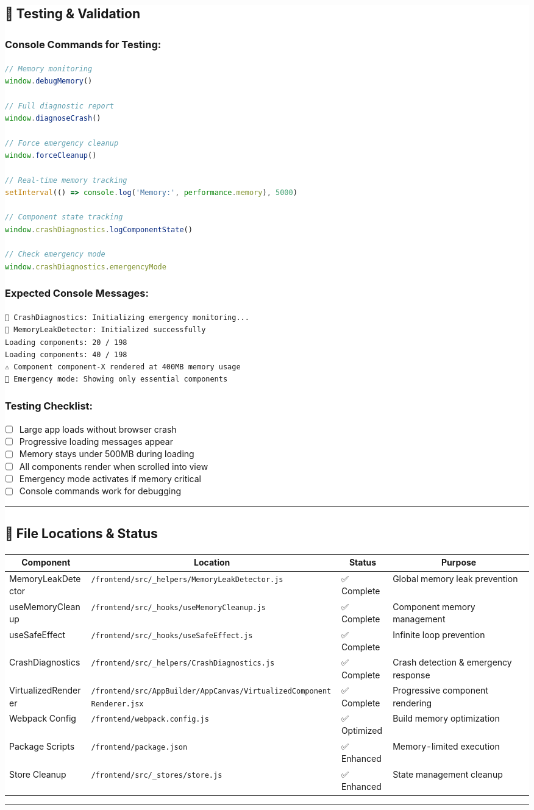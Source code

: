 
## 🧪 Testing & Validation

### **Console Commands for Testing**:
```javascript
// Memory monitoring
window.debugMemory()

// Full diagnostic report  
window.diagnoseCrash()

// Force emergency cleanup
window.forceCleanup()

// Real-time memory tracking
setInterval(() => console.log('Memory:', performance.memory), 5000)

// Component state tracking
window.crashDiagnostics.logComponentState()

// Check emergency mode
window.crashDiagnostics.emergencyMode
```

### **Expected Console Messages**:
```
🔬 CrashDiagnostics: Initializing emergency monitoring...
🧹 MemoryLeakDetector: Initialized successfully
Loading components: 20 / 198
Loading components: 40 / 198
⚠️ Component component-X rendered at 400MB memory usage
🚨 Emergency mode: Showing only essential components
```

### **Testing Checklist**:
- [ ] Large app loads without browser crash
- [ ] Progressive loading messages appear
- [ ] Memory stays under 500MB during loading
- [ ] All components render when scrolled into view
- [ ] Emergency mode activates if memory critical
- [ ] Console commands work for debugging

---

## 🔧 File Locations & Status

| Component | Location | Status | Purpose |
|-----------|----------|--------|---------|
| MemoryLeakDetector | `/frontend/src/_helpers/MemoryLeakDetector.js` | ✅ Complete | Global memory leak prevention |
| useMemoryCleanup | `/frontend/src/_hooks/useMemoryCleanup.js` | ✅ Complete | Component memory management |
| useSafeEffect | `/frontend/src/_hooks/useSafeEffect.js` | ✅ Complete | Infinite loop prevention |
| CrashDiagnostics | `/frontend/src/_helpers/CrashDiagnostics.js` | ✅ Complete | Crash detection & emergency response |
| VirtualizedRenderer | `/frontend/src/AppBuilder/AppCanvas/VirtualizedComponentRenderer.jsx` | ✅ Complete | Progressive component rendering |
| Webpack Config | `/frontend/webpack.config.js` | ✅ Optimized | Build memory optimization |
| Package Scripts | `/frontend/package.json` | ✅ Enhanced | Memory-limited execution |
| Store Cleanup | `/frontend/src/_stores/store.js` | ✅ Enhanced | State management cleanup |

---
